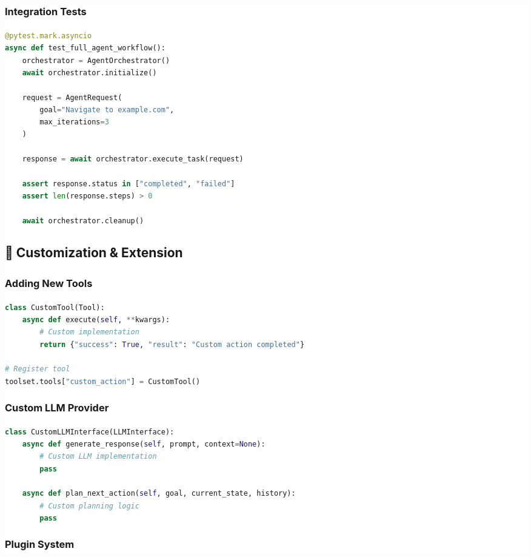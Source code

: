 ```python
```

### Integration Tests

```python
@pytest.mark.asyncio
async def test_full_agent_workflow():
    orchestrator = AgentOrchestrator()
    await orchestrator.initialize()
    
    request = AgentRequest(
        goal="Navigate to example.com",
        max_iterations=3
    )
    
    response = await orchestrator.execute_task(request)
    
    assert response.status in ["completed", "failed"]
    assert len(response.steps) > 0
    
    await orchestrator.cleanup()
```

## 🔧 Customization & Extension

### Adding New Tools

```python
class CustomTool(Tool):
    async def execute(self, **kwargs):
        # Custom implementation
        return {"success": True, "result": "Custom action completed"}

# Register tool
toolset.tools["custom_action"] = CustomTool()
```

### Custom LLM Provider

```python
class CustomLLMInterface(LLMInterface):
    async def generate_response(self, prompt, context=None):
        # Custom LLM implementation
        pass
    
    async def plan_next_action(self, goal, current_state, history):
        # Custom planning logic
        pass
```

### Plugin System
